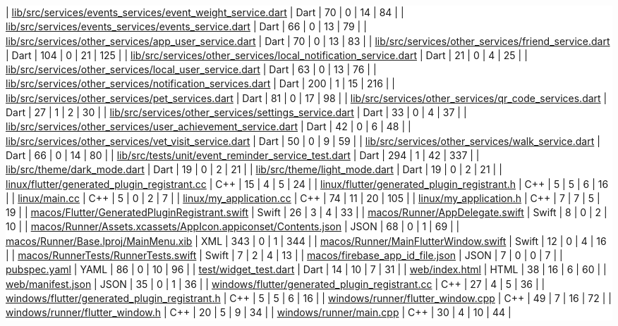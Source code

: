 | [lib/src/services/events_services/event_weight_service.dart](/lib/src/services/events_services/event_weight_service.dart) | Dart | 70 | 0 | 14 | 84 |
| [lib/src/services/events_services/events_service.dart](/lib/src/services/events_services/events_service.dart) | Dart | 66 | 0 | 13 | 79 |
| [lib/src/services/other_services/app_user_service.dart](/lib/src/services/other_services/app_user_service.dart) | Dart | 70 | 0 | 13 | 83 |
| [lib/src/services/other_services/friend_service.dart](/lib/src/services/other_services/friend_service.dart) | Dart | 104 | 0 | 21 | 125 |
| [lib/src/services/other_services/local_notification_service.dart](/lib/src/services/other_services/local_notification_service.dart) | Dart | 21 | 0 | 4 | 25 |
| [lib/src/services/other_services/local_user_service.dart](/lib/src/services/other_services/local_user_service.dart) | Dart | 63 | 0 | 13 | 76 |
| [lib/src/services/other_services/notification_services.dart](/lib/src/services/other_services/notification_services.dart) | Dart | 200 | 1 | 15 | 216 |
| [lib/src/services/other_services/pet_services.dart](/lib/src/services/other_services/pet_services.dart) | Dart | 81 | 0 | 17 | 98 |
| [lib/src/services/other_services/qr_code_services.dart](/lib/src/services/other_services/qr_code_services.dart) | Dart | 27 | 1 | 2 | 30 |
| [lib/src/services/other_services/settings_service.dart](/lib/src/services/other_services/settings_service.dart) | Dart | 33 | 0 | 4 | 37 |
| [lib/src/services/other_services/user_achievement_service.dart](/lib/src/services/other_services/user_achievement_service.dart) | Dart | 42 | 0 | 6 | 48 |
| [lib/src/services/other_services/vet_visit_service.dart](/lib/src/services/other_services/vet_visit_service.dart) | Dart | 50 | 0 | 9 | 59 |
| [lib/src/services/other_services/walk_service.dart](/lib/src/services/other_services/walk_service.dart) | Dart | 66 | 0 | 14 | 80 |
| [lib/src/tests/unit/event_reminder_service_test.dart](/lib/src/tests/unit/event_reminder_service_test.dart) | Dart | 294 | 1 | 42 | 337 |
| [lib/src/theme/dark_mode.dart](/lib/src/theme/dark_mode.dart) | Dart | 19 | 0 | 2 | 21 |
| [lib/src/theme/light_mode.dart](/lib/src/theme/light_mode.dart) | Dart | 19 | 0 | 2 | 21 |
| [linux/flutter/generated_plugin_registrant.cc](/linux/flutter/generated_plugin_registrant.cc) | C++ | 15 | 4 | 5 | 24 |
| [linux/flutter/generated_plugin_registrant.h](/linux/flutter/generated_plugin_registrant.h) | C++ | 5 | 5 | 6 | 16 |
| [linux/main.cc](/linux/main.cc) | C++ | 5 | 0 | 2 | 7 |
| [linux/my_application.cc](/linux/my_application.cc) | C++ | 74 | 11 | 20 | 105 |
| [linux/my_application.h](/linux/my_application.h) | C++ | 7 | 7 | 5 | 19 |
| [macos/Flutter/GeneratedPluginRegistrant.swift](/macos/Flutter/GeneratedPluginRegistrant.swift) | Swift | 26 | 3 | 4 | 33 |
| [macos/Runner/AppDelegate.swift](/macos/Runner/AppDelegate.swift) | Swift | 8 | 0 | 2 | 10 |
| [macos/Runner/Assets.xcassets/AppIcon.appiconset/Contents.json](/macos/Runner/Assets.xcassets/AppIcon.appiconset/Contents.json) | JSON | 68 | 0 | 1 | 69 |
| [macos/Runner/Base.lproj/MainMenu.xib](/macos/Runner/Base.lproj/MainMenu.xib) | XML | 343 | 0 | 1 | 344 |
| [macos/Runner/MainFlutterWindow.swift](/macos/Runner/MainFlutterWindow.swift) | Swift | 12 | 0 | 4 | 16 |
| [macos/RunnerTests/RunnerTests.swift](/macos/RunnerTests/RunnerTests.swift) | Swift | 7 | 2 | 4 | 13 |
| [macos/firebase_app_id_file.json](/macos/firebase_app_id_file.json) | JSON | 7 | 0 | 0 | 7 |
| [pubspec.yaml](/pubspec.yaml) | YAML | 86 | 0 | 10 | 96 |
| [test/widget_test.dart](/test/widget_test.dart) | Dart | 14 | 10 | 7 | 31 |
| [web/index.html](/web/index.html) | HTML | 38 | 16 | 6 | 60 |
| [web/manifest.json](/web/manifest.json) | JSON | 35 | 0 | 1 | 36 |
| [windows/flutter/generated_plugin_registrant.cc](/windows/flutter/generated_plugin_registrant.cc) | C++ | 27 | 4 | 5 | 36 |
| [windows/flutter/generated_plugin_registrant.h](/windows/flutter/generated_plugin_registrant.h) | C++ | 5 | 5 | 6 | 16 |
| [windows/runner/flutter_window.cpp](/windows/runner/flutter_window.cpp) | C++ | 49 | 7 | 16 | 72 |
| [windows/runner/flutter_window.h](/windows/runner/flutter_window.h) | C++ | 20 | 5 | 9 | 34 |
| [windows/runner/main.cpp](/windows/runner/main.cpp) | C++ | 30 | 4 | 10 | 44 |